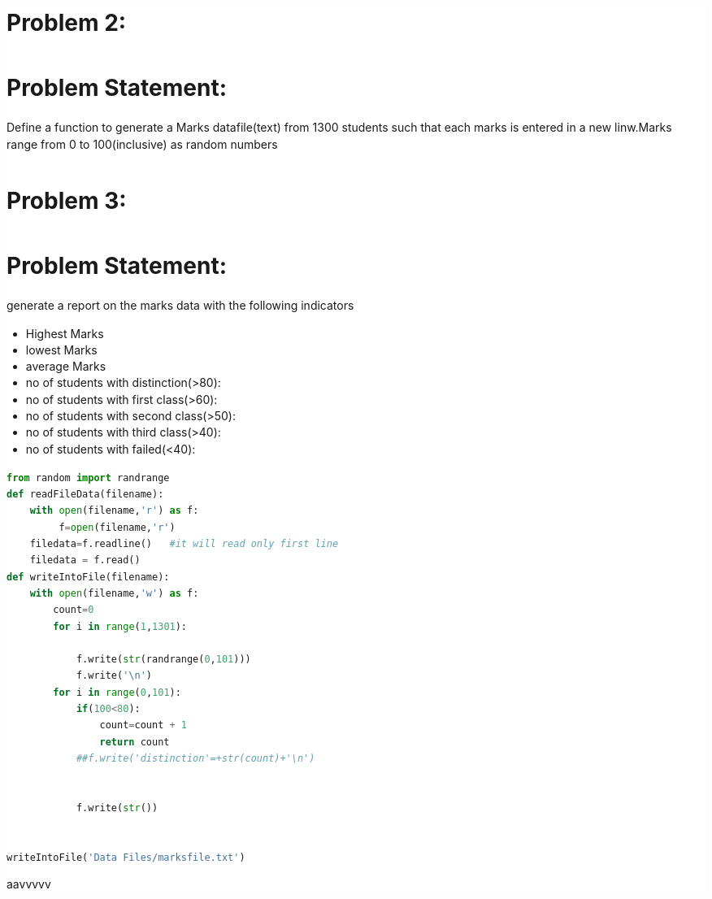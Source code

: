 # Problem 2:
# Problem Statement:
Define a function to generate a Marks datafile(text) from 1300 students such that each marks is entered in a new linw.Marks range from 0 to 100(inclusive) as random numbers

# Problem 3:
# Problem Statement:
generate a report on the marks data with the following indicators
* Highest Marks
* lowest Marks
* average Marks
* no of students with distinction(>80):
* no of students with first class(>60): 
* no of students with second class(>50):
* no of students with third class(>40):
* no of students with failed(<40):
        


```python
from random import randrange
def readFileData(filename):
    with open(filename,'r') as f:
         f=open(filename,'r')
    filedata=f.readline()   #it will read only first line
    filedata = f.read()     
def writeIntoFile(filename):
    with open(filename,'w') as f:
        count=0
        for i in range(1,1301):
            
            f.write(str(randrange(0,101)))
            f.write('\n')
        for i in range(0,101):
            if(100<80):
                count=count + 1
                return count
            ##f.write('distinction'=+str(count)+'\n')
                
            
            f.write(str())
                
                
writeIntoFile('Data Files/marksfile.txt')
```

aavvvvv
